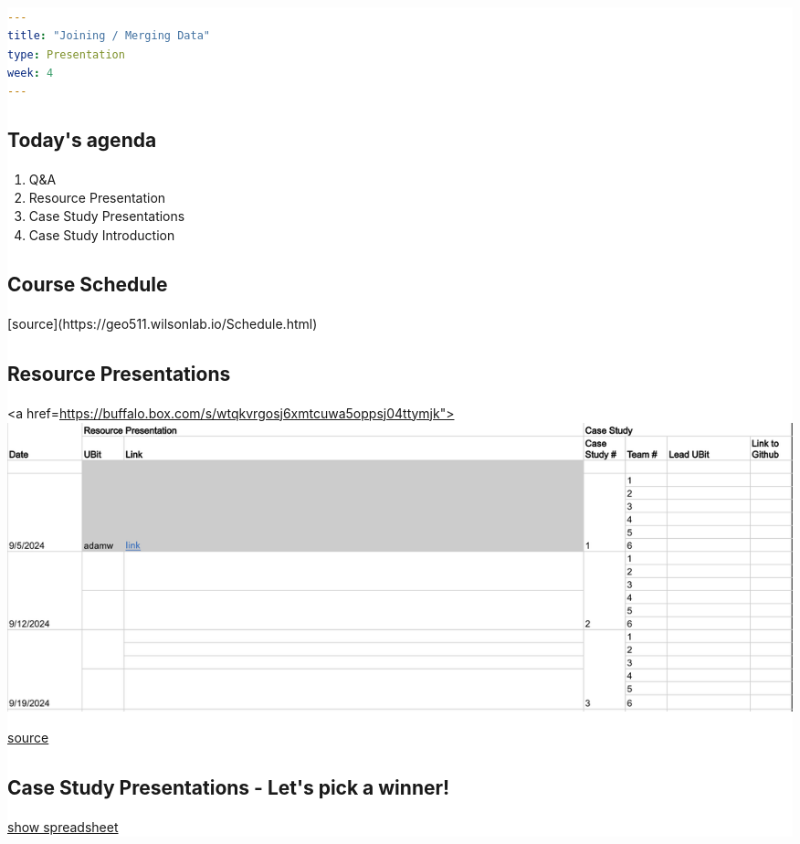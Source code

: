 ```yaml
---
title: "Joining / Merging Data"
type: Presentation
week: 4
---
```



## Today's agenda

1. Q&A
3. Resource Presentation
4. Case Study Presentations
5. Case Study Introduction


## Course Schedule

<iframe
  src="https://geo511.wilsonlab.io/Schedule.html"
  width="100%" height="800">
</iframe>
[source](https://geo511.wilsonlab.io/Schedule.html)



## Resource Presentations

<a href=https://buffalo.box.com/s/wtqkvrgosj6xmtcuwa5oppsj04ttymjk"> <img src="PS_01_img/Case_Study_Form.png" > </a>

[source](https://buffalo.box.com/s/wtqkvrgosj6xmtcuwa5oppsj04ttymjk)

## Case Study Presentations -  Let's pick a winner!

<iframe src="https://wheelofnames.com/ssm-wwz" width="100%" height="500"> </iframe>
<a href=https://buffalo.box.com/s/wtqkvrgosj6xmtcuwa5oppsj04ttymjk"> show spreadsheet </a>
